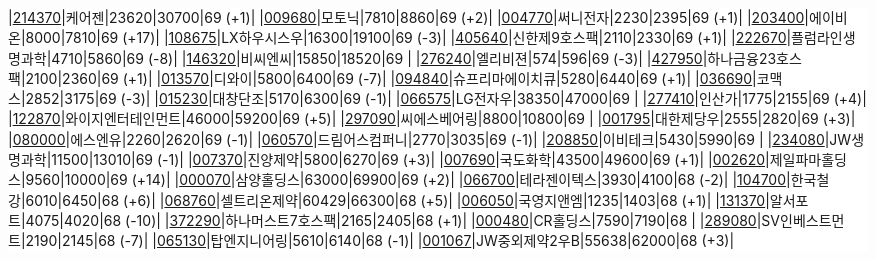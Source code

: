 |[214370](https://finance.daum.net/quotes/A214370)|케어젠|23620|30700|69 (+1)|
|[009680](https://finance.daum.net/quotes/A009680)|모토닉|7810|8860|69 (+2)|
|[004770](https://finance.daum.net/quotes/A004770)|써니전자|2230|2395|69 (+1)|
|[203400](https://finance.daum.net/quotes/A203400)|에이비온|8000|7810|69 (+17)|
|[108675](https://finance.daum.net/quotes/A108675)|LX하우시스우|16300|19100|69 (-3)|
|[405640](https://finance.daum.net/quotes/A405640)|신한제9호스팩|2110|2330|69 (+1)|
|[222670](https://finance.daum.net/quotes/A222670)|플럼라인생명과학|4710|5860|69 (-8)|
|[146320](https://finance.daum.net/quotes/A146320)|비씨엔씨|15850|18520|69 |
|[276240](https://finance.daum.net/quotes/A276240)|엘리비젼|574|596|69 (-3)|
|[427950](https://finance.daum.net/quotes/A427950)|하나금융23호스팩|2100|2360|69 (+1)|
|[013570](https://finance.daum.net/quotes/A013570)|디와이|5800|6400|69 (-7)|
|[094840](https://finance.daum.net/quotes/A094840)|슈프리마에이치큐|5280|6440|69 (+1)|
|[036690](https://finance.daum.net/quotes/A036690)|코맥스|2852|3175|69 (-3)|
|[015230](https://finance.daum.net/quotes/A015230)|대창단조|5170|6300|69 (-1)|
|[066575](https://finance.daum.net/quotes/A066575)|LG전자우|38350|47000|69 |
|[277410](https://finance.daum.net/quotes/A277410)|인산가|1775|2155|69 (+4)|
|[122870](https://finance.daum.net/quotes/A122870)|와이지엔터테인먼트|46000|59200|69 (+5)|
|[297090](https://finance.daum.net/quotes/A297090)|씨에스베어링|8800|10800|69 |
|[001795](https://finance.daum.net/quotes/A001795)|대한제당우|2555|2820|69 (+3)|
|[080000](https://finance.daum.net/quotes/A080000)|에스엔유|2260|2620|69 (-1)|
|[060570](https://finance.daum.net/quotes/A060570)|드림어스컴퍼니|2770|3035|69 (-1)|
|[208850](https://finance.daum.net/quotes/A208850)|이비테크|5430|5990|69 |
|[234080](https://finance.daum.net/quotes/A234080)|JW생명과학|11500|13010|69 (-1)|
|[007370](https://finance.daum.net/quotes/A007370)|진양제약|5800|6270|69 (+3)|
|[007690](https://finance.daum.net/quotes/A007690)|국도화학|43500|49600|69 (+1)|
|[002620](https://finance.daum.net/quotes/A002620)|제일파마홀딩스|9560|10000|69 (+14)|
|[000070](https://finance.daum.net/quotes/A000070)|삼양홀딩스|63000|69900|69 (+2)|
|[066700](https://finance.daum.net/quotes/A066700)|테라젠이텍스|3930|4100|68 (-2)|
|[104700](https://finance.daum.net/quotes/A104700)|한국철강|6010|6450|68 (+6)|
|[068760](https://finance.daum.net/quotes/A068760)|셀트리온제약|60429|66300|68 (+5)|
|[006050](https://finance.daum.net/quotes/A006050)|국영지앤엠|1235|1403|68 (+1)|
|[131370](https://finance.daum.net/quotes/A131370)|알서포트|4075|4020|68 (-10)|
|[372290](https://finance.daum.net/quotes/A372290)|하나머스트7호스팩|2165|2405|68 (+1)|
|[000480](https://finance.daum.net/quotes/A000480)|CR홀딩스|7590|7190|68 |
|[289080](https://finance.daum.net/quotes/A289080)|SV인베스트먼트|2190|2145|68 (-7)|
|[065130](https://finance.daum.net/quotes/A065130)|탑엔지니어링|5610|6140|68 (-1)|
|[001067](https://finance.daum.net/quotes/A001067)|JW중외제약2우B|55638|62000|68 (+3)|